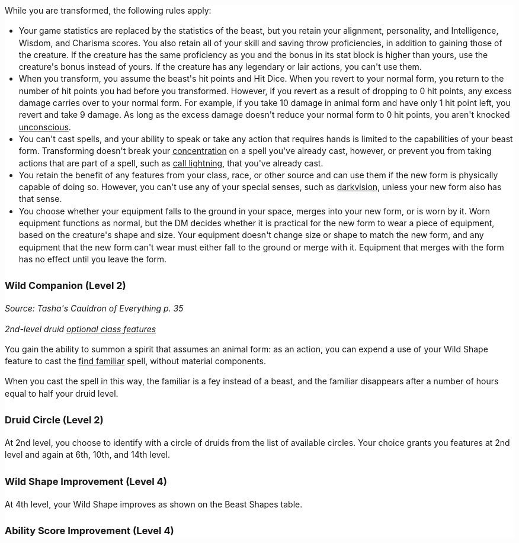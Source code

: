 While you are transformed, the following rules apply:

- Your game statistics are replaced by the statistics of the beast, but you retain your alignment, personality, and Intelligence, Wisdom, and Charisma scores. You also retain all of your skill and saving throw proficiencies, in addition to gaining those of the creature. If the creature has the same proficiency as you and the bonus in its stat block is higher than yours, use the creature's bonus instead of yours. If the creature has any legendary or lair actions, you can't use them.  
- When you transform, you assume the beast's hit points and Hit Dice. When you revert to your normal form, you return to the number of hit points you had before you transformed. However, if you revert as a result of dropping to 0 hit points, any excess damage carries over to your normal form. For example, if you take 10 damage in animal form and have only 1 hit point left, you revert and take 9 damage. As long as the excess damage doesn't reduce your normal form to 0 hit points, you aren't knocked [unconscious](/2-Mechanics/CLI/rules/conditions.md#unconscious).  
- You can't cast spells, and your ability to speak or take any action that requires hands is limited to the capabilities of your beast form. Transforming doesn't break your [concentration](/2-Mechanics/CLI/rules/conditions.md#concentration) on a spell you've already cast, however, or prevent you from taking actions that are part of a spell, such as [call lightning](/2-Mechanics/CLI/spells/call-lightning.md), that you've already cast.  
- You retain the benefit of any features from your class, race, or other source and can use them if the new form is physically capable of doing so. However, you can't use any of your special senses, such as [darkvision](/2-Mechanics/CLI/rules/senses.md#darkvision), unless your new form also has that sense.  
- You choose whether your equipment falls to the ground in your space, merges into your new form, or is worn by it. Worn equipment functions as normal, but the DM decides whether it is practical for the new form to wear a piece of equipment, based on the creature's shape and size. Your equipment doesn't change size or shape to match the new form, and any equipment that the new form can't wear must either fall to the ground or merge with it. Equipment that merges with the form has no effect until you leave the form.  

### Wild Companion (Level 2)
_Source: Tasha's Cauldron of Everything p. 35_

*2nd-level druid [optional class features](/2-Mechanics/CLI/rules/variant-rules/optional-class-features-tce.md)*

You gain the ability to summon a spirit that assumes an animal form: as an action, you can expend a use of your Wild Shape feature to cast the [find familiar](/2-Mechanics/CLI/spells/find-familiar.md) spell, without material components.

When you cast the spell in this way, the familiar is a fey instead of a beast, and the familiar disappears after a number of hours equal to half your druid level.

### Druid Circle (Level 2)

At 2nd level, you choose to identify with a circle of druids from the list of available circles. Your choice grants you features at 2nd level and again at 6th, 10th, and 14th level.

### Wild Shape Improvement (Level 4)

At 4th level, your Wild Shape improves as shown on the Beast Shapes table.

### Ability Score Improvement (Level 4)
